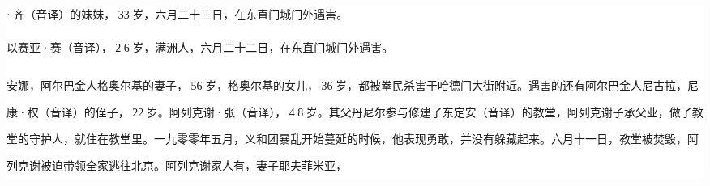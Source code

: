   </span>
  <span style="font-family: 宋体; ">
   ·
   <span lang="ZH-CN">
    齐（音译）的妹妹，
   </span>
   33
   <span lang="ZH-CN">
    岁，六月二十三日，在东直门城门外遇害。
   </span>
   <o:p>
   </o:p>
  </span>
 </p>
 <p class="MsoNormal" style="line-height:24.0pt;mso-pagination:none;mso-layout-grid-align:
none;text-autospace:none">
  <span lang="ZH-CN" style="font-family: 宋体; ">
   以赛亚
  </span>
  <span style="font-family: 宋体; ">
   ·
   <span lang="ZH-CN">
    赛（音译），
   </span>
   2
6
   <span lang="ZH-CN">
    岁，满洲人，六月二十二日，在东直门城门外遇害。
   </span>
   <o:p>
   </o:p>
  </span>
 </p>
 <p class="MsoNormal" style="line-height:24.0pt;mso-pagination:none;mso-layout-grid-align:
none;text-autospace:none">
  <span lang="ZH-CN" style="font-family: 宋体; ">
   安娜，阿尔巴金人格奥尔基的妻子，
  </span>
  <span style="font-family: 宋体; ">
   56
   <span lang="ZH-CN">
    岁，格奥尔基的女儿，
   </span>
   36
   <span lang="ZH-CN">
    岁，都被拳民杀害于哈德门大街附近。遇害的还有阿尔巴金人尼古拉，尼康
   </span>
   ·
   <span lang="ZH-CN">
    权（音译）的侄子，
   </span>
   22
   <span lang="ZH-CN">
    岁。阿列克谢
   </span>
   ·
   <span lang="ZH-CN">
    张（音译），
   </span>
   4
8
   <span lang="ZH-CN">
    岁。其父丹尼尔参与修建了东定安（音译）的教堂，阿列克谢子承父业，做了教堂的守护人，就住在教堂里。一九零零年五月，义和团暴乱开始蔓延的时候，他表现勇敢，并没有躲藏起来。六月十一日，教堂被焚毁，阿列克谢被迫带领全家逃往北京。阿列克谢家人有，妻子耶夫菲米亚，